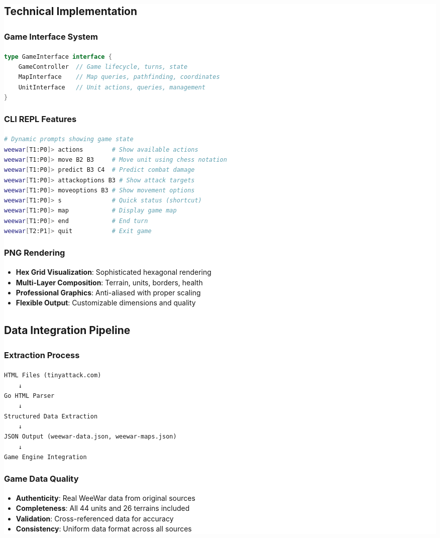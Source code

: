 ## Technical Implementation

### Game Interface System
```go
type GameInterface interface {
    GameController  // Game lifecycle, turns, state
    MapInterface    // Map queries, pathfinding, coordinates
    UnitInterface   // Unit actions, queries, management
}
```

### CLI REPL Features
```bash
# Dynamic prompts showing game state
weewar[T1:P0]> actions        # Show available actions
weewar[T1:P0]> move B2 B3     # Move unit using chess notation
weewar[T1:P0]> predict B3 C4  # Predict combat damage
weewar[T1:P0]> attackoptions B3 # Show attack targets
weewar[T1:P0]> moveoptions B3 # Show movement options
weewar[T1:P0]> s              # Quick status (shortcut)
weewar[T1:P0]> map            # Display game map
weewar[T1:P0]> end            # End turn
weewar[T2:P1]> quit           # Exit game
```

### PNG Rendering
- **Hex Grid Visualization**: Sophisticated hexagonal rendering
- **Multi-Layer Composition**: Terrain, units, borders, health
- **Professional Graphics**: Anti-aliased with proper scaling
- **Flexible Output**: Customizable dimensions and quality

## Data Integration Pipeline

### Extraction Process
```
HTML Files (tinyattack.com)
    ↓
Go HTML Parser
    ↓
Structured Data Extraction
    ↓
JSON Output (weewar-data.json, weewar-maps.json)
    ↓
Game Engine Integration
```

### Game Data Quality
- **Authenticity**: Real WeeWar data from original sources
- **Completeness**: All 44 units and 26 terrains included
- **Validation**: Cross-referenced data for accuracy
- **Consistency**: Uniform data format across all sources
